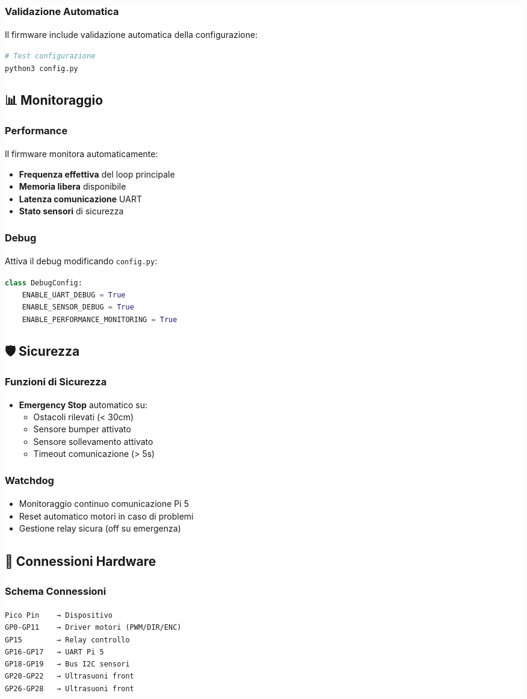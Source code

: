 ### Validazione Automatica
Il firmware include validazione automatica della configurazione:

```bash
# Test configurazione
python3 config.py
```

## 📊 Monitoraggio

### Performance
Il firmware monitora automaticamente:
- **Frequenza effettiva** del loop principale
- **Memoria libera** disponibile
- **Latenza comunicazione** UART
- **Stato sensori** di sicurezza

### Debug
Attiva il debug modificando `config.py`:

```python
class DebugConfig:
    ENABLE_UART_DEBUG = True
    ENABLE_SENSOR_DEBUG = True
    ENABLE_PERFORMANCE_MONITORING = True
```

## 🛡️ Sicurezza

### Funzioni di Sicurezza
- **Emergency Stop** automatico su:
  - Ostacoli rilevati (< 30cm)
  - Sensore bumper attivato
  - Sensore sollevamento attivato
  - Timeout comunicazione (> 5s)

### Watchdog
- Monitoraggio continuo comunicazione Pi 5
- Reset automatico motori in caso di problemi
- Gestione relay sicura (off su emergenza)

## 🔌 Connessioni Hardware

### Schema Connessioni
```
Pico Pin    → Dispositivo
GP0-GP11    → Driver motori (PWM/DIR/ENC)
GP15        → Relay controllo
GP16-GP17   → UART Pi 5
GP18-GP19   → Bus I2C sensori
GP20-GP22   → Ultrasuoni front
GP26-GP28   → Ultrasuoni front
```
